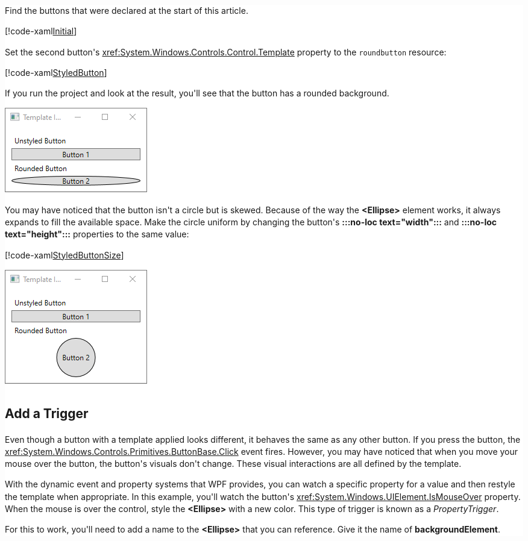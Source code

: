 Find the buttons that were declared at the start of this article.

[!code-xaml[Initial](./snippets/how-to-create-apply-template/csharp/Window1.xaml#Initial)]

Set the second button's <xref:System.Windows.Controls.Control.Template> property to the `roundbutton` resource:

[!code-xaml[StyledButton](./snippets/how-to-create-apply-template/csharp/Window3.xaml#StyledButton)]

If you run the project and look at the result, you'll see that the button has a rounded background.

![WPF window with one template oval button](media/how-to-create-apply-template/styled-button.png)

You may have noticed that the button isn't a circle but is skewed. Because of the way the **\<Ellipse>** element works, it always expands to fill the available space. Make the circle uniform by changing the button's  **:::no-loc text="width":::** and **:::no-loc text="height":::** properties to the same value:

[!code-xaml[StyledButtonSize](./snippets/how-to-create-apply-template/csharp/Window3.xaml#StyledButtonSize)]

![WPF window with one template circular button](media/how-to-create-apply-template/styled-uniform-button.png)

## Add a Trigger

Even though a button with a template applied looks different, it behaves the same as any other button. If you press the button, the <xref:System.Windows.Controls.Primitives.ButtonBase.Click> event fires. However, you may have noticed that when you move your mouse over the button, the button's visuals don't change. These visual interactions are all defined by the template.

With the dynamic event and property systems that WPF provides, you can watch a specific property for a value and then restyle the template when appropriate. In this example, you'll watch the button's <xref:System.Windows.UIElement.IsMouseOver> property. When the mouse is over the control, style the **\<Ellipse>** with a new color. This type of trigger is known as a *PropertyTrigger*.

For this to work, you'll need to add a name to the **\<Ellipse>** that you can reference. Give it the name of **backgroundElement**.
